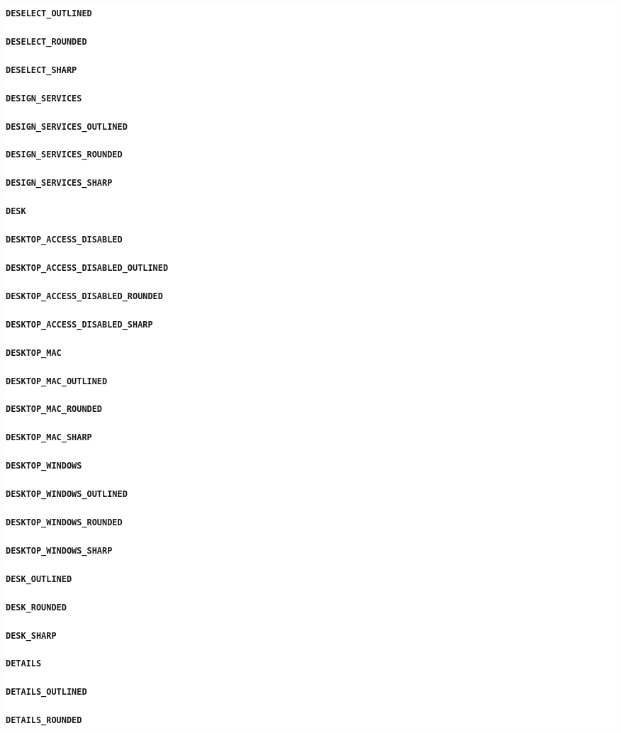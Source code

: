 #### `DESELECT_OUTLINED`

#### `DESELECT_ROUNDED`

#### `DESELECT_SHARP`

#### `DESIGN_SERVICES`

#### `DESIGN_SERVICES_OUTLINED`

#### `DESIGN_SERVICES_ROUNDED`

#### `DESIGN_SERVICES_SHARP`

#### `DESK`

#### `DESKTOP_ACCESS_DISABLED`

#### `DESKTOP_ACCESS_DISABLED_OUTLINED`

#### `DESKTOP_ACCESS_DISABLED_ROUNDED`

#### `DESKTOP_ACCESS_DISABLED_SHARP`

#### `DESKTOP_MAC`

#### `DESKTOP_MAC_OUTLINED`

#### `DESKTOP_MAC_ROUNDED`

#### `DESKTOP_MAC_SHARP`

#### `DESKTOP_WINDOWS`

#### `DESKTOP_WINDOWS_OUTLINED`

#### `DESKTOP_WINDOWS_ROUNDED`

#### `DESKTOP_WINDOWS_SHARP`

#### `DESK_OUTLINED`

#### `DESK_ROUNDED`

#### `DESK_SHARP`

#### `DETAILS`

#### `DETAILS_OUTLINED`

#### `DETAILS_ROUNDED`
